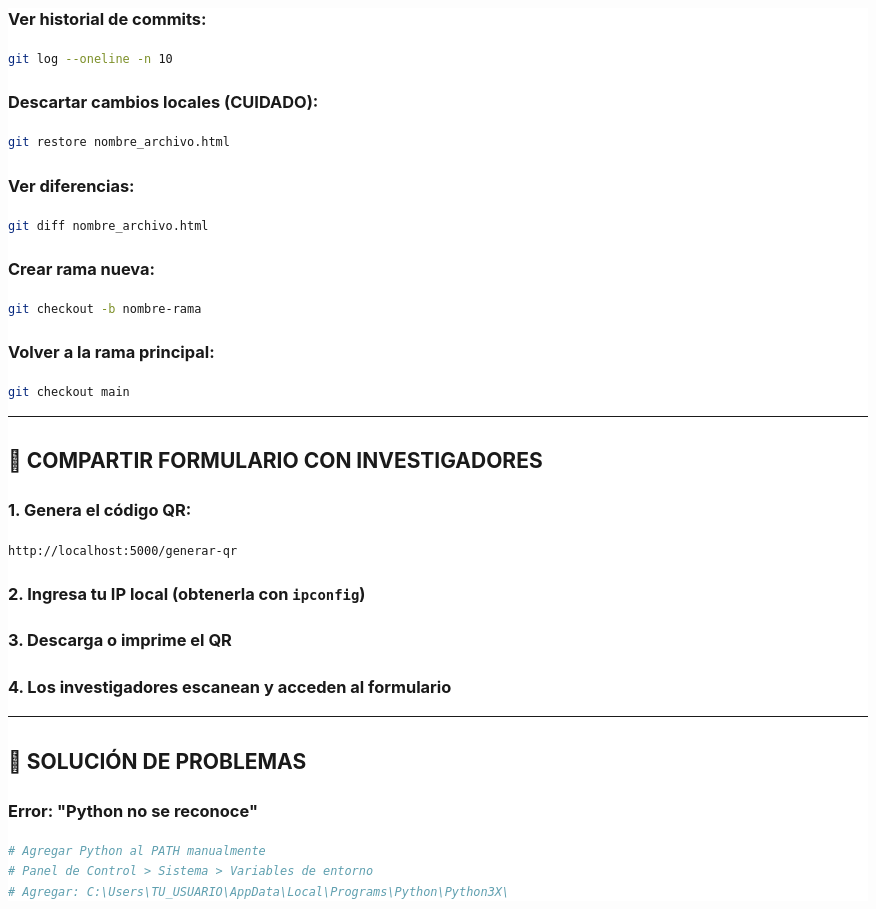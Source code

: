 ### Ver historial de commits:
```bash
git log --oneline -n 10
```

### Descartar cambios locales (CUIDADO):
```bash
git restore nombre_archivo.html
```

### Ver diferencias:
```bash
git diff nombre_archivo.html
```

### Crear rama nueva:
```bash
git checkout -b nombre-rama
```

### Volver a la rama principal:
```bash
git checkout main
```

---

## 📱 COMPARTIR FORMULARIO CON INVESTIGADORES

### 1. Genera el código QR:
```
http://localhost:5000/generar-qr
```

### 2. Ingresa tu IP local (obtenerla con `ipconfig`)

### 3. Descarga o imprime el QR

### 4. Los investigadores escanean y acceden al formulario

---

## 🐛 SOLUCIÓN DE PROBLEMAS

### Error: "Python no se reconoce"
```bash
# Agregar Python al PATH manualmente
# Panel de Control > Sistema > Variables de entorno
# Agregar: C:\Users\TU_USUARIO\AppData\Local\Programs\Python\Python3X\
```
